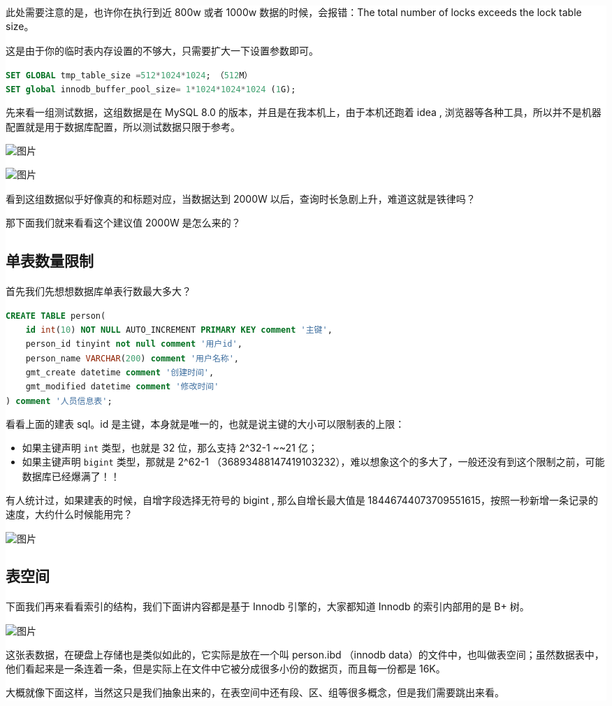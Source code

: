 此处需要注意的是，也许你在执行到近 800w 或者 1000w 数据的时候，会报错：The total number of locks exceeds the lock table
size。

这是由于你的临时表内存设置的不够大，只需要扩大一下设置参数即可。

```sql
SET GLOBAL tmp_table_size =512*1024*1024; （512M）
SET global innodb_buffer_pool_size= 1*1024*1024*1024 (1G);
```

先来看一组测试数据，这组数据是在 MySQL 8.0 的版本，并且是在我本机上，由于本机还跑着 idea ,
浏览器等各种工具，所以并不是机器配置就是用于数据库配置，所以测试数据只限于参考。

![图片](https://monster-note.oss-cn-hangzhou.aliyuncs.com/img/sql/mysql/202307041520915.png)

![图片](https://monster-note.oss-cn-hangzhou.aliyuncs.com/img/sql/mysql/202307041520457.png)

看到这组数据似乎好像真的和标题对应，当数据达到 2000W 以后，查询时长急剧上升，难道这就是铁律吗？

那下面我们就来看看这个建议值 2000W 是怎么来的？

## **单表数量限制**

首先我们先想想数据库单表行数最大多大？

```sql
CREATE TABLE person(
    id int(10) NOT NULL AUTO_INCREMENT PRIMARY KEY comment '主键',
    person_id tinyint not null comment '用户id',
    person_name VARCHAR(200) comment '用户名称',
    gmt_create datetime comment '创建时间',
    gmt_modified datetime comment '修改时间'
) comment '人员信息表';
```

看看上面的建表 sql。id 是主键，本身就是唯一的，也就是说主键的大小可以限制表的上限：

- 如果主键声明 `int` 类型，也就是 32 位，那么支持 2^32-1 ~~21 亿；
- 如果主键声明 `bigint` 类型，那就是 2^62-1 （36893488147419103232），难以想象这个的多大了，一般还没有到这个限制之前，可能数据库已经爆满了！！

有人统计过，如果建表的时候，自增字段选择无符号的 bigint , 那么自增长最大值是 18446744073709551615，按照一秒新增一条记录的速度，大约什么时候能用完？

![图片](https://monster-note.oss-cn-hangzhou.aliyuncs.com/img/sql/mysql/202307041520224.png)

## **表空间**

下面我们再来看看索引的结构，我们下面讲内容都是基于 Innodb 引擎的，大家都知道 Innodb 的索引内部用的是 B+ 树。

![图片](https://monster-note.oss-cn-hangzhou.aliyuncs.com/img/sql/mysql/202307041520339.png)

这张表数据，在硬盘上存储也是类似如此的，它实际是放在一个叫 person.ibd （innodb
data）的文件中，也叫做表空间；虽然数据表中，他们看起来是一条连着一条，但是实际上在文件中它被分成很多小份的数据页，而且每一份都是
16K。

大概就像下面这样，当然这只是我们抽象出来的，在表空间中还有段、区、组等很多概念，但是我们需要跳出来看。
